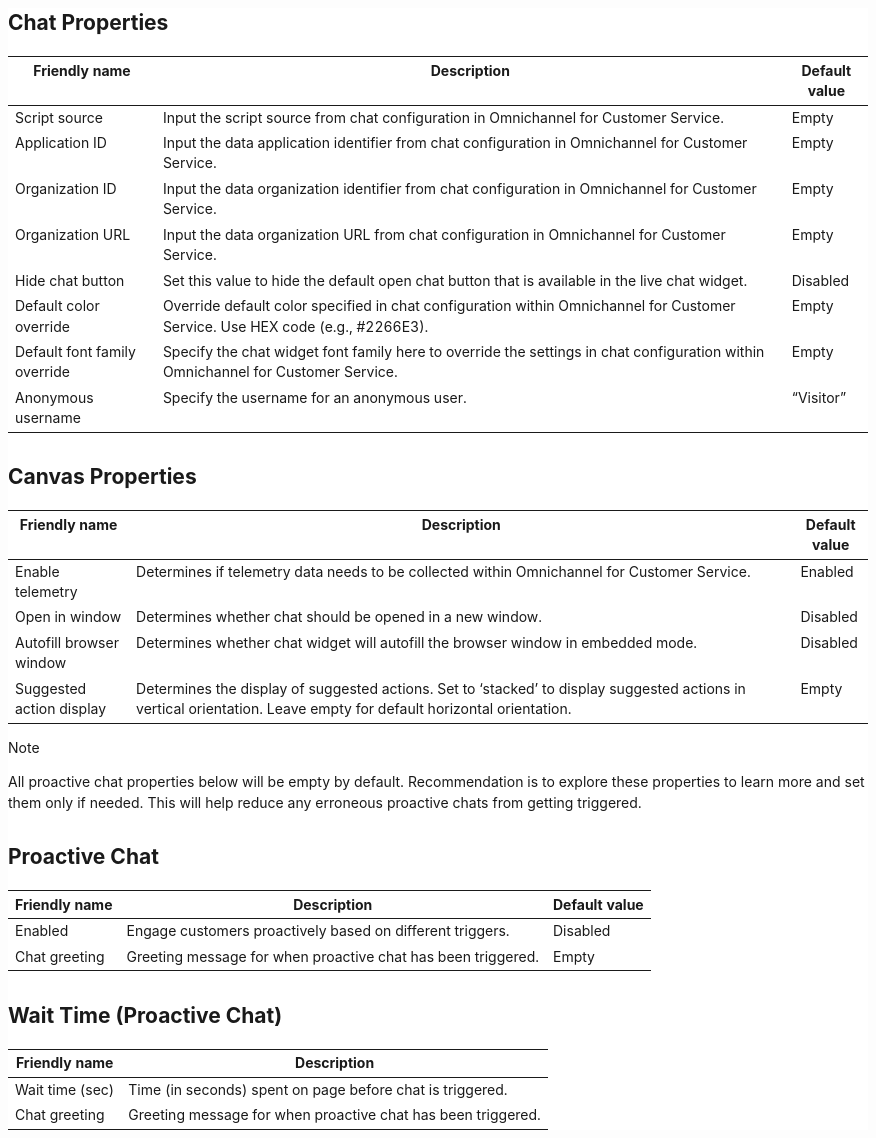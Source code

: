 

## Chat Properties

| Friendly name | Description | Default value |
| ------------- |--------------|--------------|
| Script source | Input the script source from chat configuration in Omnichannel for Customer Service. |Empty |
|Application ID  | Input the data application identifier from chat configuration in Omnichannel for Customer Service. | Empty|
| Organization ID | Input the data organization identifier from chat configuration in Omnichannel for Customer Service. | Empty|
| Organization URL | Input the data organization URL from chat configuration in Omnichannel for Customer Service. | Empty|
| Hide chat button | Set this value to hide the default open chat button that is available in the live chat widget. | Disabled|
| Default color override | Override default color specified in chat configuration within Omnichannel for Customer Service. Use HEX code (e.g., #2266E3). | Empty|
| Default font family override |  Specify the chat widget font family here to override the settings in chat configuration within Omnichannel for Customer Service.| Empty|
|  Anonymous username| Specify the username for an anonymous user. | “Visitor”|



 

## Canvas Properties
| Friendly name | Description | Default value |
| ------------- |--------------|--------------|
|Enable telemetry  |  Determines if telemetry data needs to be collected within Omnichannel for Customer Service.| Enabled|
|Open in window  |  Determines whether chat should be opened in a new window.|Disabled |
|Autofill browser window  | Determines whether chat widget will autofill the browser window in embedded mode. |Disabled |
|  Suggested action display|Determines the display of suggested actions. Set to ‘stacked’ to display suggested actions in vertical orientation. Leave empty for default horizontal orientation.  | Empty|

 
> [!Note] 
> All proactive chat properties below will be empty by default. Recommendation is to explore these properties to learn more and set them only if needed. This will help reduce any erroneous proactive chats from getting triggered.
## Proactive Chat
| Friendly name | Description | Default value |
| ------------- |--------------|--------------|
|  Enabled| Engage customers proactively based on different triggers. |Disabled |
|Chat greeting  |  Greeting message for when proactive chat has been triggered.| Empty|

## Wait Time (Proactive Chat)
| Friendly name | Description |
| ------------- |--------------|
|  Wait time (sec)|  Time (in seconds) spent on page before chat is triggered.| 
|  Chat greeting|Greeting message for when proactive chat has been triggered.  | 
